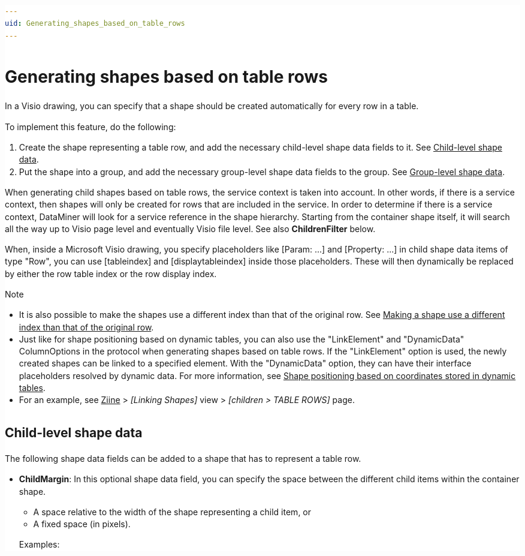 ```yaml
---
uid: Generating_shapes_based_on_table_rows
---
```


# Generating shapes based on table rows

In a Visio drawing, you can specify that a shape should be created automatically for every row in a table.

To implement this feature, do the following:

1. Create the shape representing a table row, and add the necessary child-level shape data fields to it. See [Child-level shape data](#child-level-shape-data).
1. Put the shape into a group, and add the necessary group-level shape data fields to the group. See [Group-level shape data](#group-level-shape-data).

When generating child shapes based on table rows, the service context is taken into account. In other words, if there is a service context, then shapes will only be created for rows that are included in the service. In order to determine if there is a service context, DataMiner will look for a service reference in the shape hierarchy. Starting from the container shape itself, it will search all the way up to Visio page level and eventually Visio file level. See also **ChildrenFilter** below.

When, inside a Microsoft Visio drawing, you specify placeholders like \[Param: ...\] and \[Property: ...\] in child shape data items of type "Row", you can use \[tableindex\] and \[displaytableindex\] inside those placeholders. These will then dynamically be replaced by either the row table index or the row display index.

> [!NOTE]
> - It is also possible to make the shapes use a different index than that of the original row. See [Making a shape use a different index than that of the original row](#making-a-shape-use-a-different-index-than-that-of-the-original-row).
> - Just like for shape positioning based on dynamic tables, you can also use the "LinkElement" and "DynamicData" ColumnOptions in the protocol when generating shapes based on table rows. If the "LinkElement" option is used, the newly created shapes can be linked to a specified element. With the "DynamicData" option, they can have their interface placeholders resolved by dynamic data. For more information, see [Shape positioning based on coordinates stored in dynamic tables](xref:Positioning_shapes_dynamically1#shape-positioning-based-on-coordinates-stored-in-dynamic-tables).
> - For an example, see [Ziine](xref:ZiineDemoSystem) > *[Linking Shapes]* view > *[children > TABLE ROWS]* page.

## Child-level shape data

The following shape data fields can be added to a shape that has to represent a table row.

- **ChildMargin**: In this optional shape data field, you can specify the space between the different child items within the container shape.

    - A space relative to the width of the shape representing a child item, or
    - A fixed space (in pixels).

    Examples:
    